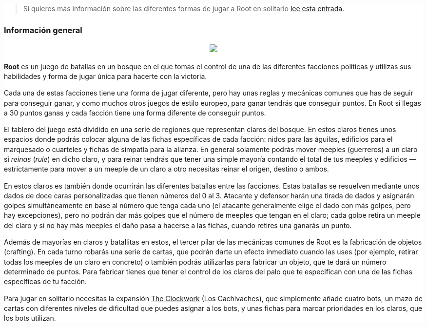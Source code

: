 > Si quieres más información sobre las diferentes formas de jugar a Root en
> solitario [lee esta entrada]({{site.baseurl}}/2020/09/07/root-en-solitario/).

### Información general

<p align="center">
<img height=""
src="https://live.staticflickr.com/65535/51260170381_6094c7e51e_b.jpg"></p>
<p align="center"><small></small></p>


**[Root](https://boardgamegeek.com/boardgame/237182/root)** es un juego de
batallas en un bosque en el que tomas el control de una de las diferentes
facciones políticas y utilizas sus habilidades y forma de jugar única para
hacerte con la victoria.

Cada una de estas facciones tiene una forma de jugar diferente, pero hay unas
reglas y mecánicas comunes que has de seguir para conseguir ganar, y como
muchos otros juegos de estilo europeo, para ganar tendrás que conseguir
puntos. En Root si llegas a 30 puntos ganas y cada facción tiene una forma
diferente de conseguir puntos.

El tablero del juego está dividido en una serie de regiones que representan
claros del bosque. En estos claros tienes unos espacios donde podrás colocar
alguna de las fichas específicas de cada facción: nidos para las águilas,
edificios para el marquesado o cuarteles y fichas de simpatía para la
alianza. En general solamente podrás mover meeples (guerreros) a un claro
si *reinas* (*rule*) en dicho claro, y para reinar tendrás que tener una simple
mayoría contando el total de tus meeples y edificios —estrictamente
para mover a un meeple de un claro a otro necesitas reinar el origen, destino o
ambos.

En estos claros es también donde ocurrirán las diferentes batallas entre las
facciones. Estas batallas se resuelven mediante unos dados de doce caras
personalizadas que tienen números del 0 al 3. Atacante y defensor harán una
tirada de dados y asignarán golpes simultáneamente en base al número que tenga
cada uno (el atacante generalmente elige el dado con más golpes, pero hay
excepciones), pero no podrán dar más golpes que el número de meeples que 
tengan en el claro; cada golpe retira un meeple del claro y si no hay más
meeples el daño pasa a hacerse a las fichas, cuando retires una ganarás un
punto.

Además de mayorías en claros y batallitas en estos, el tercer pilar de las
mecánicas comunes de Root es la fabricación de objetos (crafting). En cada
turno robarás una serie de cartas, que podrán darte un efecto inmediato cuando
las uses (por ejemplo, retirar todas los meeples de un claro en concreto) o
también podrás utilizarlas para fabricar un objeto, que te dará un número
determinado de puntos. Para fabricar tienes que tener el control de los claros
del palo que te especifican con una de las fichas específicas de tu facción.

Para jugar en solitario necesitas la expansión [The
Clockwork](https://boardgamegeek.com/boardgameexpansion/287220/root-clockwork-expansion)
(Los Cachivaches), que simplemente añade cuatro bots, un mazo de cartas con
diferentes niveles de dificultad que puedes asignar a los bots, y unas fichas
para marcar prioridades en los claros, que los bots utilizan.
